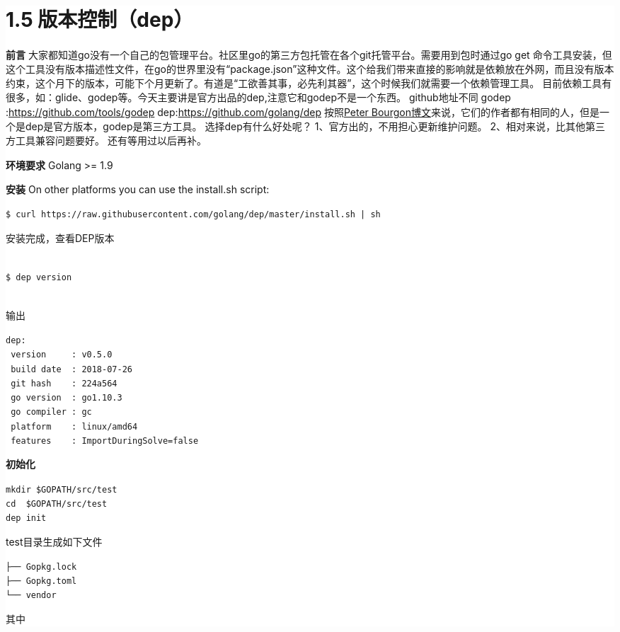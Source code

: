 # 1.5 版本控制（dep）

**前言**
大家都知道go没有一个自己的包管理平台。社区里go的第三方包托管在各个git托管平台。需要用到包时通过go get 命令工具安装，但这个工具没有版本描述性文件，在go的世界里没有“package.json”这种文件。这个给我们带来直接的影响就是依赖放在外网，而且没有版本约束，这个月下的版本，可能下个月更新了。有道是“工欲善其事，必先利其器”，这个时候我们就需要一个依赖管理工具。
目前依赖工具有很多，如：glide、godep等。今天主要讲是官方出品的dep,注意它和godep不是一个东西。
github地址不同
godep :https://github.com/tools/godep
dep:https://github.com/golang/dep
按照[Peter Bourgon博文](https://medium.com/i-can-haz-downtime/dep-101-c85e8ab6ed45)来说，它们的作者都有相同的人，但是一个是dep是官方版本，godep是第三方工具。
选择dep有什么好处呢？
1、官方出的，不用担心更新维护问题。
2、相对来说，比其他第三方工具兼容问题要好。
还有等用过以后再补。

**环境要求**
Golang >= 1.9

**安装**
On other platforms you can use the install.sh script:
```
$ curl https://raw.githubusercontent.com/golang/dep/master/install.sh | sh
```

安装完成，查看DEP版本

```

$ dep version  


```
输出
```
dep:
 version     : v0.5.0
 build date  : 2018-07-26
 git hash    : 224a564
 go version  : go1.10.3
 go compiler : gc
 platform    : linux/amd64
 features    : ImportDuringSolve=false
```
**初始化**
```
mkdir $GOPATH/src/test
cd  $GOPATH/src/test
dep init
```
test目录生成如下文件

```
├── Gopkg.lock
├── Gopkg.toml
└── vendor
```
其中 
